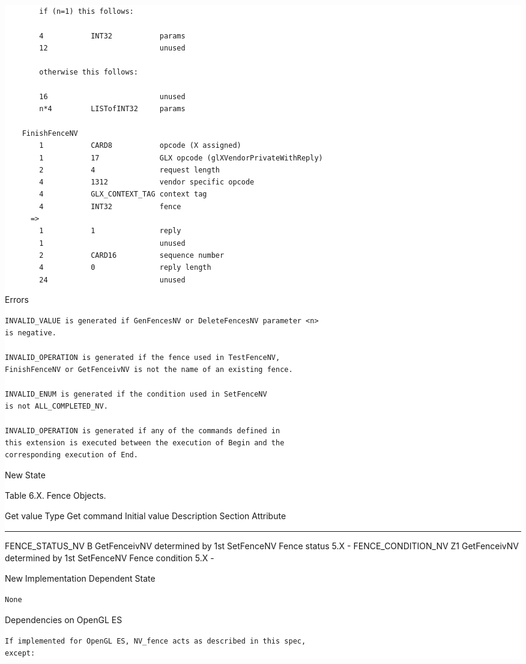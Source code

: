             if (n=1) this follows:

            4           INT32           params
            12                          unused

            otherwise this follows:

            16                          unused
            n*4         LISTofINT32     params

        FinishFenceNV
            1           CARD8           opcode (X assigned)
            1           17              GLX opcode (glXVendorPrivateWithReply)
            2           4               request length
            4           1312            vendor specific opcode
            4           GLX_CONTEXT_TAG context tag
            4           INT32           fence
          =>
            1           1               reply
            1                           unused
            2           CARD16          sequence number
            4           0               reply length
            24                          unused

Errors

    INVALID_VALUE is generated if GenFencesNV or DeleteFencesNV parameter <n>
    is negative.

    INVALID_OPERATION is generated if the fence used in TestFenceNV,
    FinishFenceNV or GetFenceivNV is not the name of an existing fence.

    INVALID_ENUM is generated if the condition used in SetFenceNV
    is not ALL_COMPLETED_NV.

    INVALID_OPERATION is generated if any of the commands defined in
    this extension is executed between the execution of Begin and the
    corresponding execution of End.

New State

Table 6.X.  Fence Objects.

Get value           Type  Get command   Initial value                 Description      Section  Attribute
------------------  ----  ------------  ----------------------------  ---------------  -------  ---------
FENCE_STATUS_NV     B     GetFenceivNV  determined by 1st SetFenceNV  Fence status     5.X      -
FENCE_CONDITION_NV  Z1    GetFenceivNV  determined by 1st SetFenceNV  Fence condition  5.X      -

New Implementation Dependent State

    None

Dependencies on OpenGL ES

    If implemented for OpenGL ES, NV_fence acts as described in this spec,
    except:
